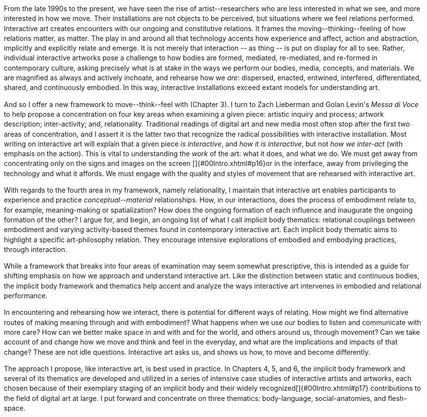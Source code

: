 From the late 1990s to the present, we have seen the rise of artist--researchers who are less interested in what we see, and more interested in how we move. Their installations are not objects to be perceived, but situations where we feel relations performed. Interactive art creates encounters with our ongoing and constitutive relations. It frames the moving--thinking--feeling of how relations matter, as matter. The play in and around all that technology accents how experience and affect, action and abstraction, implicitly and explicitly relate and emerge. It is not merely that interaction -- as thing -- is put on display for all to see. Rather, individual interactive artworks pose a challenge to how bodies are formed, mediated, re-mediated, and re-formed in contemporary culture, asking precisely what is at stake in the ways we perform our bodies, media, concepts, and materials. We are magnified as always and actively inchoate, and rehearse how we *are*: dispersed, enacted, entwined, interfered, differentiated, shared, and continuously embodied. In this way, interactive installations exceed extant models for understanding art.

And so I offer a new framework to move--think--feel with (Chapter 3). I turn to Zach Lieberman and Golan Levin's *Messa di Voce* to help propose a concentration on four key areas when examining a given piece: artistic inquiry and process; artwork description; inter-activity; and, relationality. Traditional readings of digital art and new media most often stop after the first two areas of concentration, and I assert it is the latter two that recognize the radical possibilities with interactive installation. Most writing on interactive art will explain that a given piece *is interactive*, and *how it is interactive*, but not *how we inter-act* (with emphasis on the action). This is vital to understanding the *work* of the art: what it does, and what we do. We must get away from concentrating only on the signs and images on the screen []{#00Intro.xhtml#p16}or in the interface, away from privileging the technology and what it affords. We must engage with the quality and styles of movement that are rehearsed with interactive art.

With regards to the fourth area in my framework, namely relationality, I maintain that interactive art enables participants to experience and practice *conceptual--material* relationships. How, in our interactions, does the process of embodiment relate to, for example, meaning-making or spatialization? How does the ongoing formation of each influence and inaugurate the ongoing formation of the other? I argue for, and begin, an ongoing list of what I call implicit body thematics: relational couplings between embodiment and varying activity-based themes found in contemporary interactive art. Each implicit body thematic aims to highlight a specific art-philosophy relation. They encourage intensive explorations of embodied and embodying practices, through interaction.

While a framework that breaks into four areas of examination may seem somewhat prescriptive, this is intended as a guide for shifting emphasis on how we approach and understand interactive art. Like the distinction between static and continuous bodies, the implicit body framework and thematics help accent and analyze the ways interactive art intervenes in embodied and relational performance.

In encountering and rehearsing how we interact, there is potential for different ways of relating. How might we find alternative routes of making meaning through and with embodiment? What happens when we use our bodies to listen and communicate with more care? How can we better make space in and with and for the world, and others around us, through movement? Can we take account of and change how we move and think and feel in the everyday, and what are the implications and impacts of that change? These are not idle questions. Interactive art asks us, and shows us how, to move and become differently.

The approach I propose, like interactive art, is best used in practice. In Chapters 4, 5, and 6, the implicit body framework and several of its thematics are developed and utilized in a series of intensive case studies of interactive artists and artworks, each chosen because of their exemplary staging of an implicit body and their widely recognized[]{#00Intro.xhtml#p17} contributions to the field of digital art at large. I put forward and concentrate on three thematics: body-language, social-anatomies, and flesh-space.
